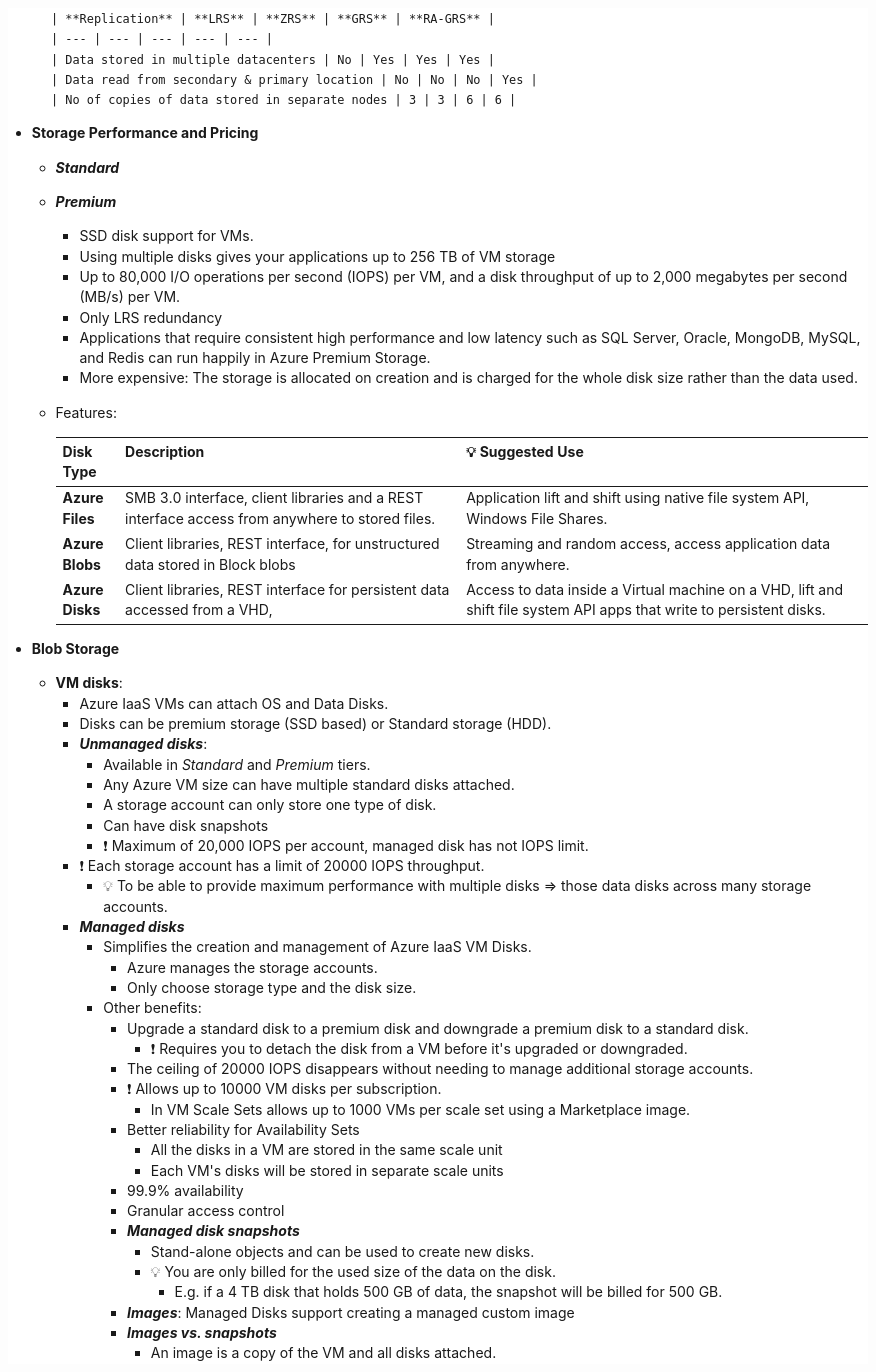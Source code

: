           | **Replication** | **LRS** | **ZRS** | **GRS** | **RA-GRS** |
          | --- | --- | --- | --- | --- |
          | Data stored in multiple datacenters | No | Yes | Yes | Yes |
          | Data read from secondary & primary location | No | No | No | Yes |
          | No of copies of data stored in separate nodes | 3 | 3 | 6 | 6 |

  - **Storage Performance and Pricing**
    - ***Standard***
    - ***Premium***
      - SSD disk support for VMs.
      - Using multiple disks gives your applications up to 256 TB of VM storage
      - Up to 80,000 I/O operations per second (IOPS) per VM, and a disk throughput of up to 2,000 megabytes per second (MB/s) per VM.
      - Only LRS redundancy
      - Applications that require consistent high performance and low latency such as SQL Server, Oracle, MongoDB, MySQL, and Redis can run happily in Azure Premium Storage.
      - More expensive: The storage is allocated on creation and is charged for the whole disk size rather than the data used.
    - Features:

      | **Disk Type** | **Description** | 💡 **Suggested Use** |
      | --- | --- | --- |
      | **Azure Files** | SMB 3.0 interface, client libraries and a REST interface access from anywhere to stored files. | Application lift and shift using native file system API, Windows File Shares. |
      | **Azure Blobs** | Client libraries, REST interface, for unstructured data stored in Block blobs | Streaming and random access, access application data from anywhere. |
      | **Azure Disks** | Client libraries, REST interface for persistent data accessed from a VHD, | Access to data inside a Virtual machine on a VHD, lift and shift file system API apps that write to persistent disks. |
  
  - **Blob Storage**
    - **VM disks**:
      - Azure IaaS VMs can attach OS and Data Disks.
      - Disks can be premium storage (SSD based) or Standard storage (HDD).
      - ***Unmanaged disks***:
        - Available in *Standard* and *Premium* tiers.
        - Any Azure VM size can have multiple standard disks attached.
        - A storage account can only store one type of disk.
        - Can have disk snapshots
        - ❗ Maximum of 20,000 IOPS per account, managed disk has not IOPS limit.
      - ❗ Each storage account has a limit of 20000 IOPS throughput.
        - 💡 To be able to provide maximum performance with multiple disks => those data disks across many storage accounts.
      - ***Managed disks***
        - Simplifies the creation and management of Azure IaaS VM Disks.
          - Azure manages the storage accounts.
          - Only choose storage type and the disk size.
        - Other benefits:
          - Upgrade a standard disk to a premium disk and downgrade a premium disk to a standard disk.
            - ❗ Requires you to detach the disk from a VM before it's upgraded or downgraded.
          - The ceiling of 20000 IOPS disappears without needing to manage additional storage accounts.
          - ❗ Allows up to 10000 VM disks per subscription.
            - In VM Scale Sets allows up to 1000 VMs per scale set using a Marketplace image.
          - Better reliability for Availability Sets
            - All the disks in a VM are stored in the same scale unit
            - Each VM's disks will be stored in separate scale units
          - 99.9% availability
          - Granular access control
          - ***Managed disk snapshots***
            - Stand-alone objects and can be used to create new disks.
            - 💡 You are only billed for the used size of the data on the disk.
              - E.g. if a 4 TB disk that holds 500 GB of data, the snapshot will be billed for 500 GB.
          - ***Images***: Managed Disks support creating a managed custom image
          - ***Images vs. snapshots***
            - An image is a copy of the VM and all disks attached.